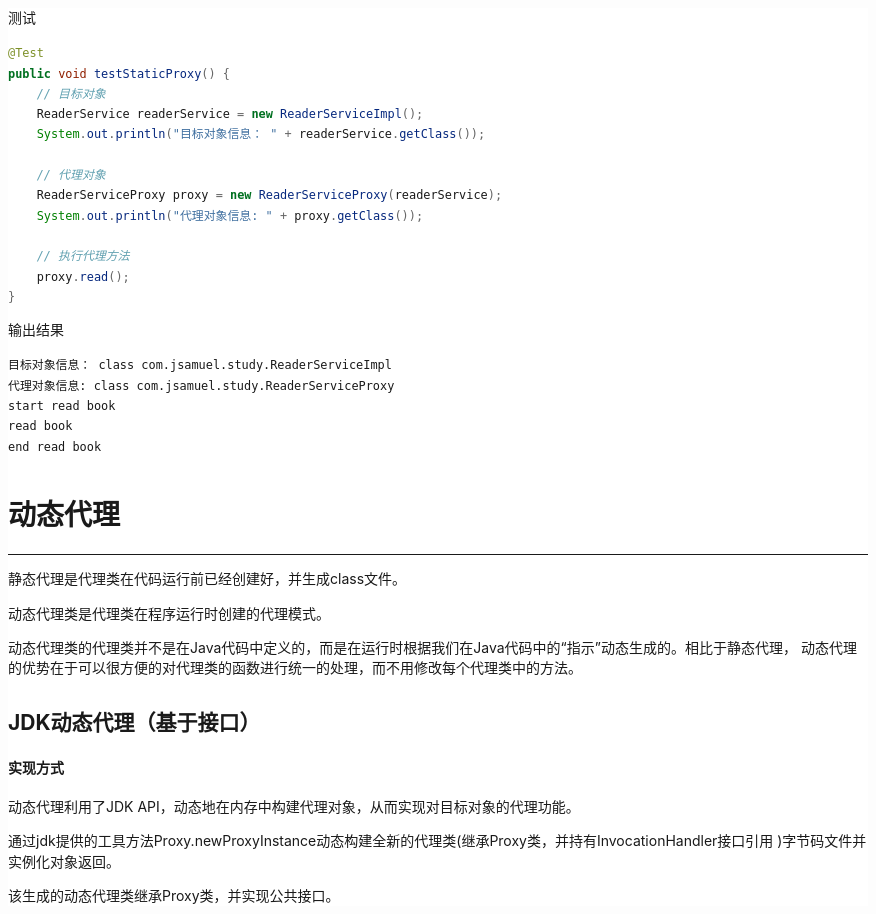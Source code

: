 

测试

```java
@Test
public void testStaticProxy() {
  	// 目标对象
    ReaderService readerService = new ReaderServiceImpl();
    System.out.println("目标对象信息： " + readerService.getClass());

    // 代理对象
    ReaderServiceProxy proxy = new ReaderServiceProxy(readerService);
    System.out.println("代理对象信息: " + proxy.getClass());

    // 执行代理方法
    proxy.read();
}
```



输出结果

```
目标对象信息： class com.jsamuel.study.ReaderServiceImpl
代理对象信息: class com.jsamuel.study.ReaderServiceProxy
start read book
read book
end read book
```



# 动态代理

---

静态代理是代理类在代码运行前已经创建好，并生成class文件。

动态代理类是代理类在程序运行时创建的代理模式。

动态代理类的代理类并不是在Java代码中定义的，而是在运行时根据我们在Java代码中的“指示”动态生成的。相比于静态代理， 动态代理的优势在于可以很方便的对代理类的函数进行统一的处理，而不用修改每个代理类中的方法。 



## JDK动态代理（基于接口）

#### 实现方式

动态代理利用了JDK API，动态地在内存中构建代理对象，从而实现对目标对象的代理功能。

通过jdk提供的工具方法Proxy.newProxyInstance动态构建全新的代理类(继承Proxy类，并持有InvocationHandler接口引用 )字节码文件并实例化对象返回。

该生成的动态代理类继承Proxy类，并实现公共接口。


